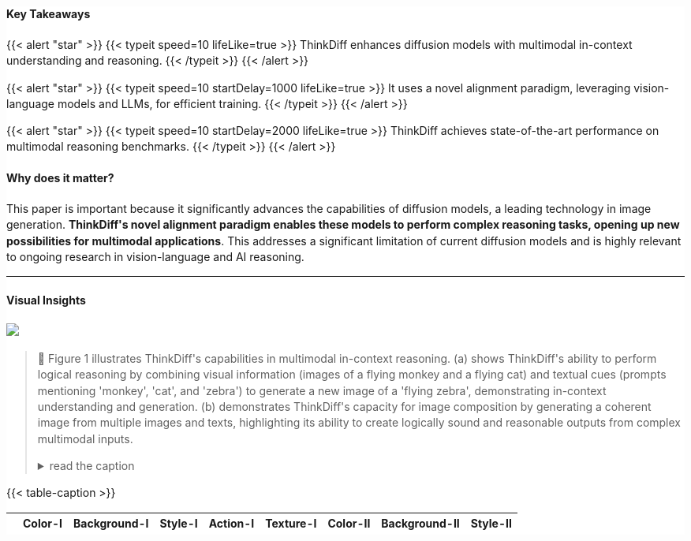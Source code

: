 
#### Key Takeaways

{{< alert "star" >}}
{{< typeit speed=10 lifeLike=true >}} ThinkDiff enhances diffusion models with multimodal in-context understanding and reasoning. {{< /typeit >}}
{{< /alert >}}

{{< alert "star" >}}
{{< typeit speed=10 startDelay=1000 lifeLike=true >}} It uses a novel alignment paradigm, leveraging vision-language models and LLMs, for efficient training. {{< /typeit >}}
{{< /alert >}}

{{< alert "star" >}}
{{< typeit speed=10 startDelay=2000 lifeLike=true >}} ThinkDiff achieves state-of-the-art performance on multimodal reasoning benchmarks. {{< /typeit >}}
{{< /alert >}}

#### Why does it matter?
This paper is important because it significantly advances the capabilities of diffusion models, a leading technology in image generation.  **ThinkDiff's novel alignment paradigm enables these models to perform complex reasoning tasks, opening up new possibilities for multimodal applications**. This addresses a significant limitation of current diffusion models and is highly relevant to ongoing research in vision-language and AI reasoning.

------
#### Visual Insights



![](https://arxiv.org/html/2502.10458/x2.png)

> 🔼 Figure 1 illustrates ThinkDiff's capabilities in multimodal in-context reasoning. (a) shows ThinkDiff's ability to perform logical reasoning by combining visual information (images of a flying monkey and a flying cat) and textual cues (prompts mentioning 'monkey', 'cat', and 'zebra') to generate a new image of a 'flying zebra', demonstrating in-context understanding and generation. (b) demonstrates ThinkDiff's capacity for image composition by generating a coherent image from multiple images and texts, highlighting its ability to create logically sound and reasonable outputs from complex multimodal inputs.
> <details><summary>read the caption</summary></details>





{{< table-caption >}}
<table class="ltx_tabular ltx_guessed_headers ltx_align_middle" id="S3.T1.1.1">
<thead class="ltx_thead">
<tr class="ltx_tr" id="S3.T1.1.1.1.1">
<th class="ltx_td ltx_th ltx_th_column ltx_th_row ltx_border_r ltx_border_tt" id="S3.T1.1.1.1.1.1"></th>
<th class="ltx_td ltx_align_center ltx_th ltx_th_column ltx_border_tt" id="S3.T1.1.1.1.1.2">Color-I</th>
<th class="ltx_td ltx_align_center ltx_th ltx_th_column ltx_border_tt" id="S3.T1.1.1.1.1.3">Background-I</th>
<th class="ltx_td ltx_align_center ltx_th ltx_th_column ltx_border_tt" id="S3.T1.1.1.1.1.4">Style-I</th>
<th class="ltx_td ltx_align_center ltx_th ltx_th_column ltx_border_tt" id="S3.T1.1.1.1.1.5">Action-I</th>
<th class="ltx_td ltx_align_center ltx_th ltx_th_column ltx_border_r ltx_border_tt" id="S3.T1.1.1.1.1.6">Texture-I</th>
<th class="ltx_td ltx_align_center ltx_th ltx_th_column ltx_border_tt" id="S3.T1.1.1.1.1.7">Color-II</th>
<th class="ltx_td ltx_align_center ltx_th ltx_th_column ltx_border_tt" id="S3.T1.1.1.1.1.8">Background-II</th>
<th class="ltx_td ltx_align_center ltx_th ltx_th_column ltx_border_tt" id="S3.T1.1.1.1.1.9">Style-II</th>
